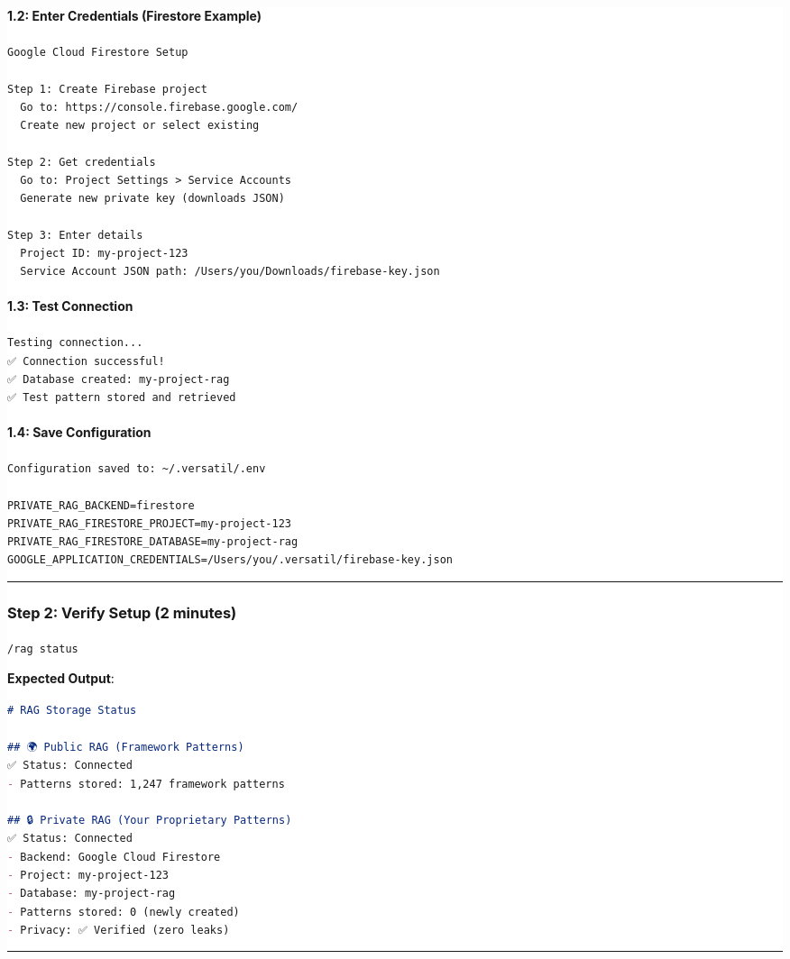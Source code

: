 #### 1.2: Enter Credentials (Firestore Example)

```
Google Cloud Firestore Setup

Step 1: Create Firebase project
  Go to: https://console.firebase.google.com/
  Create new project or select existing

Step 2: Get credentials
  Go to: Project Settings > Service Accounts
  Generate new private key (downloads JSON)

Step 3: Enter details
  Project ID: my-project-123
  Service Account JSON path: /Users/you/Downloads/firebase-key.json
```

#### 1.3: Test Connection
```
Testing connection...
✅ Connection successful!
✅ Database created: my-project-rag
✅ Test pattern stored and retrieved
```

#### 1.4: Save Configuration
```
Configuration saved to: ~/.versatil/.env

PRIVATE_RAG_BACKEND=firestore
PRIVATE_RAG_FIRESTORE_PROJECT=my-project-123
PRIVATE_RAG_FIRESTORE_DATABASE=my-project-rag
GOOGLE_APPLICATION_CREDENTIALS=/Users/you/.versatil/firebase-key.json
```

---

### Step 2: Verify Setup (2 minutes)

```bash
/rag status
```

**Expected Output**:
```markdown
# RAG Storage Status

## 🌍 Public RAG (Framework Patterns)
✅ Status: Connected
- Patterns stored: 1,247 framework patterns

## 🔒 Private RAG (Your Proprietary Patterns)
✅ Status: Connected
- Backend: Google Cloud Firestore
- Project: my-project-123
- Database: my-project-rag
- Patterns stored: 0 (newly created)
- Privacy: ✅ Verified (zero leaks)
```

---